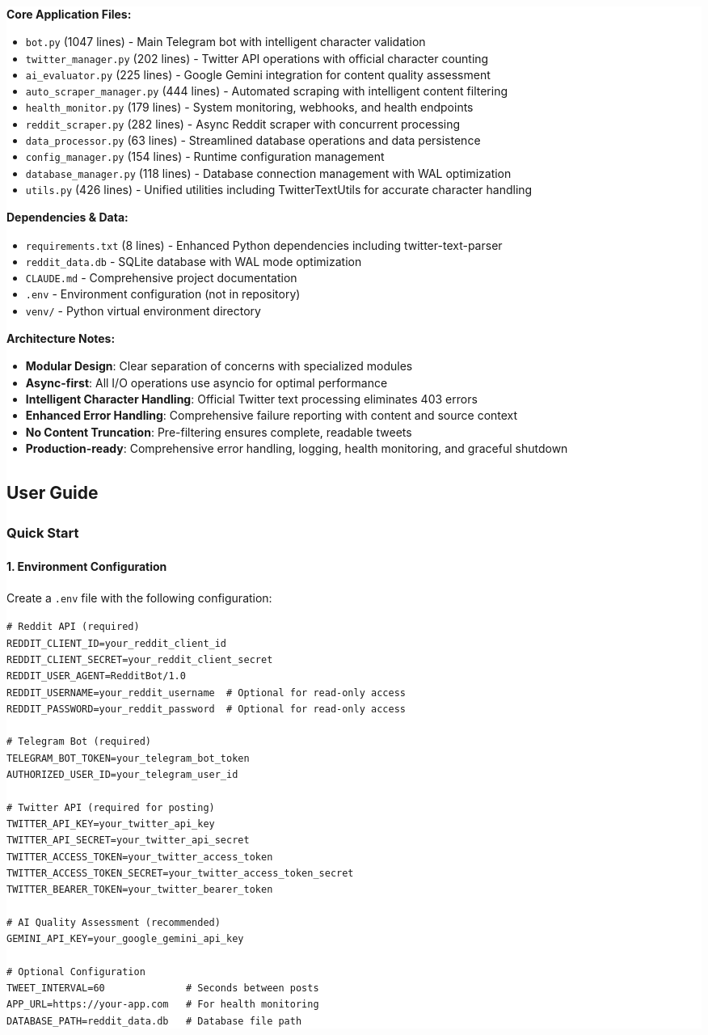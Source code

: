 **Core Application Files:**
- `bot.py` (1047 lines) - Main Telegram bot with intelligent character validation
- `twitter_manager.py` (202 lines) - Twitter API operations with official character counting
- `ai_evaluator.py` (225 lines) - Google Gemini integration for content quality assessment
- `auto_scraper_manager.py` (444 lines) - Automated scraping with intelligent content filtering
- `health_monitor.py` (179 lines) - System monitoring, webhooks, and health endpoints
- `reddit_scraper.py` (282 lines) - Async Reddit scraper with concurrent processing
- `data_processor.py` (63 lines) - Streamlined database operations and data persistence
- `config_manager.py` (154 lines) - Runtime configuration management
- `database_manager.py` (118 lines) - Database connection management with WAL optimization
- `utils.py` (426 lines) - Unified utilities including TwitterTextUtils for accurate character handling

**Dependencies & Data:**
- `requirements.txt` (8 lines) - Enhanced Python dependencies including twitter-text-parser
- `reddit_data.db` - SQLite database with WAL mode optimization
- `CLAUDE.md` - Comprehensive project documentation
- `.env` - Environment configuration (not in repository)
- `venv/` - Python virtual environment directory

**Architecture Notes:**
- **Modular Design**: Clear separation of concerns with specialized modules
- **Async-first**: All I/O operations use asyncio for optimal performance
- **Intelligent Character Handling**: Official Twitter text processing eliminates 403 errors
- **Enhanced Error Handling**: Comprehensive failure reporting with content and source context
- **No Content Truncation**: Pre-filtering ensures complete, readable tweets
- **Production-ready**: Comprehensive error handling, logging, health monitoring, and graceful shutdown

## User Guide

### Quick Start

#### 1. Environment Configuration

Create a `.env` file with the following configuration:

```env
# Reddit API (required)
REDDIT_CLIENT_ID=your_reddit_client_id
REDDIT_CLIENT_SECRET=your_reddit_client_secret  
REDDIT_USER_AGENT=RedditBot/1.0
REDDIT_USERNAME=your_reddit_username  # Optional for read-only access
REDDIT_PASSWORD=your_reddit_password  # Optional for read-only access

# Telegram Bot (required)
TELEGRAM_BOT_TOKEN=your_telegram_bot_token
AUTHORIZED_USER_ID=your_telegram_user_id

# Twitter API (required for posting)
TWITTER_API_KEY=your_twitter_api_key
TWITTER_API_SECRET=your_twitter_api_secret
TWITTER_ACCESS_TOKEN=your_twitter_access_token
TWITTER_ACCESS_TOKEN_SECRET=your_twitter_access_token_secret
TWITTER_BEARER_TOKEN=your_twitter_bearer_token

# AI Quality Assessment (recommended)
GEMINI_API_KEY=your_google_gemini_api_key

# Optional Configuration
TWEET_INTERVAL=60              # Seconds between posts
APP_URL=https://your-app.com   # For health monitoring
DATABASE_PATH=reddit_data.db   # Database file path
```
